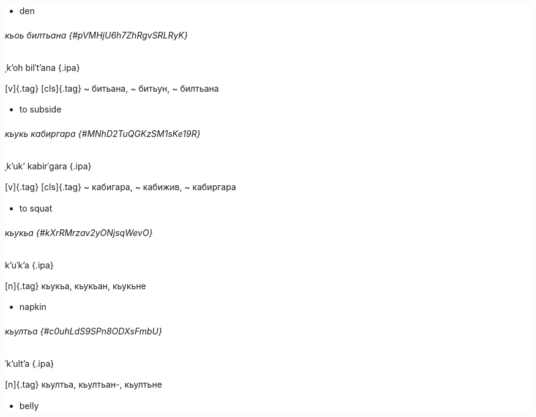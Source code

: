 - den

</div>

<div class='word'>

<div class='title'>

###### кьоь билтьана {#pVMHjU6h7ZhRgvSRLRyK}

ˌkʼoh bilˈtʼana {.ipa}

</div>

[v]{.tag} [cls]{.tag} ~ битьана, ~ битьун, ~ билтьана

- to subside

</div>

<div class='word'>

<div class='title'>

###### кьукь кабиргара {#MNhD2TuQGKzSM1sKe19R}

ˌkʼukʼ kabirˈgara {.ipa}

</div>

[v]{.tag} [cls]{.tag} ~ кабигара, ~ кабижив, ~ кабиргара

- to squat

</div>

<div class='word'>

<div class='title'>

###### кьукьа {#kXrRMrzav2yONjsqWevO}

kʼuˈkʼa {.ipa}

</div>

[n]{.tag} кьукьа, кьукьан, кьукьне

- napkin

</div>

<div class='word'>

<div class='title'>

###### кьултьа {#c0uhLdS9SPn8ODXsFmbU}

ˈkʼultʼa {.ipa}

</div>

[n]{.tag} кьултьа, кьултьан-, кьултьне

- belly
